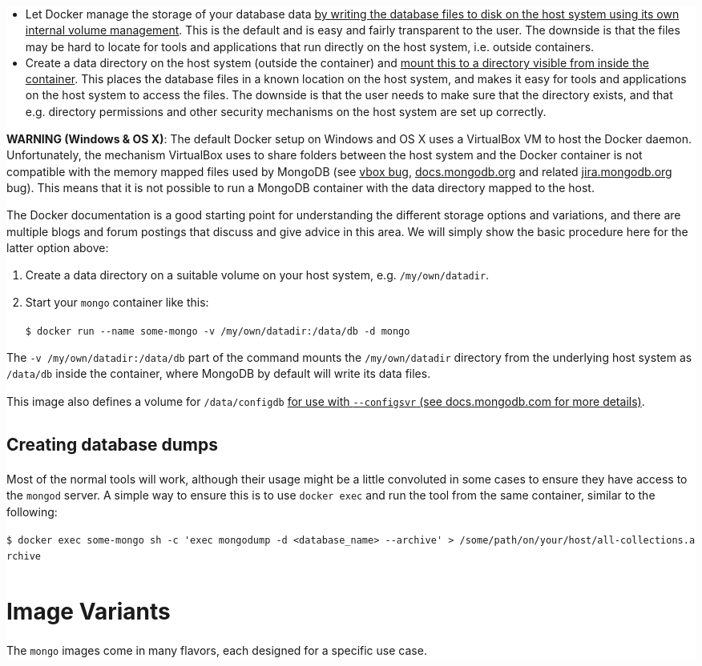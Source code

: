 -	Let Docker manage the storage of your database data [by writing the database files to disk on the host system using its own internal volume management](https://docs.docker.com/engine/tutorials/dockervolumes/#adding-a-data-volume). This is the default and is easy and fairly transparent to the user. The downside is that the files may be hard to locate for tools and applications that run directly on the host system, i.e. outside containers.
-	Create a data directory on the host system (outside the container) and [mount this to a directory visible from inside the container](https://docs.docker.com/engine/tutorials/dockervolumes/#mount-a-host-directory-as-a-data-volume). This places the database files in a known location on the host system, and makes it easy for tools and applications on the host system to access the files. The downside is that the user needs to make sure that the directory exists, and that e.g. directory permissions and other security mechanisms on the host system are set up correctly.

**WARNING (Windows & OS X)**: The default Docker setup on Windows and OS X uses a VirtualBox VM to host the Docker daemon. Unfortunately, the mechanism VirtualBox uses to share folders between the host system and the Docker container is not compatible with the memory mapped files used by MongoDB (see [vbox bug](https://www.virtualbox.org/ticket/819), [docs.mongodb.org](https://docs.mongodb.com/manual/administration/production-notes/#fsync-on-directories) and related [jira.mongodb.org](https://jira.mongodb.org/browse/SERVER-8600) bug). This means that it is not possible to run a MongoDB container with the data directory mapped to the host.

The Docker documentation is a good starting point for understanding the different storage options and variations, and there are multiple blogs and forum postings that discuss and give advice in this area. We will simply show the basic procedure here for the latter option above:

1.	Create a data directory on a suitable volume on your host system, e.g. `/my/own/datadir`.
2.	Start your `mongo` container like this:

	```console
	$ docker run --name some-mongo -v /my/own/datadir:/data/db -d mongo
	```

The `-v /my/own/datadir:/data/db` part of the command mounts the `/my/own/datadir` directory from the underlying host system as `/data/db` inside the container, where MongoDB by default will write its data files.

This image also defines a volume for `/data/configdb` [for use with `--configsvr` (see docs.mongodb.com for more details)](https://docs.mongodb.com/v3.4/reference/program/mongod/#cmdoption-configsvr).

## Creating database dumps

Most of the normal tools will work, although their usage might be a little convoluted in some cases to ensure they have access to the `mongod` server. A simple way to ensure this is to use `docker exec` and run the tool from the same container, similar to the following:

```console
$ docker exec some-mongo sh -c 'exec mongodump -d <database_name> --archive' > /some/path/on/your/host/all-collections.archive
```

# Image Variants

The `mongo` images come in many flavors, each designed for a specific use case.
